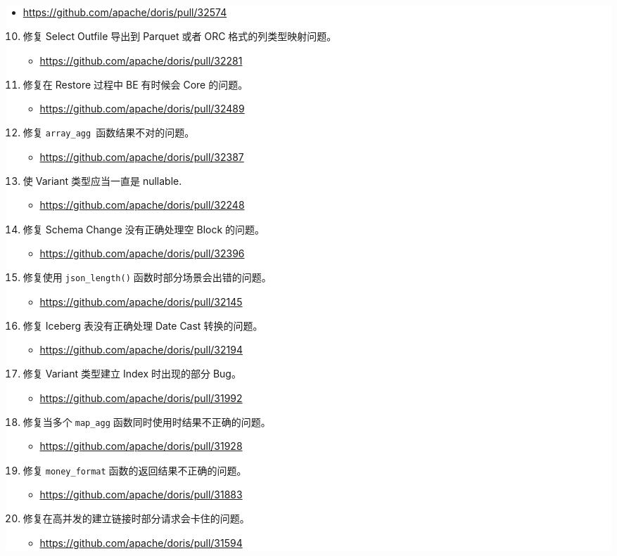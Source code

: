    - https://github.com/apache/doris/pull/32574

10. 修复 Select Outfile 导出到 Parquet 或者 ORC 格式的列类型映射问题。

    - https://github.com/apache/doris/pull/32281 

11. 修复在 Restore 过程中 BE 有时候会 Core 的问题。

    - https://github.com/apache/doris/pull/32489

12. 修复 `array_agg `函数结果不对的问题。

    - https://github.com/apache/doris/pull/32387 

13. 使 Variant 类型应当一直是 nullable. 

    - https://github.com/apache/doris/pull/32248

14. 修复 Schema Change 没有正确处理空 Block 的问题。

    - https://github.com/apache/doris/pull/32396

15. 修复使用 `json_length()` 函数时部分场景会出错的问题。

    - https://github.com/apache/doris/pull/32145 

16. 修复 Iceberg 表没有正确处理 Date Cast 转换的问题。

    - https://github.com/apache/doris/pull/32194 

17. 修复 Variant 类型建立 Index 时出现的部分 Bug。

    - https://github.com/apache/doris/pull/31992 

18. 修复当多个 `map_agg` 函数同时使用时结果不正确的问题。

    - https://github.com/apache/doris/pull/31928

19. 修复 `money_format` 函数的返回结果不正确的问题。

    - https://github.com/apache/doris/pull/31883 

20. 修复在高并发的建立链接时部分请求会卡住的问题。

    - https://github.com/apache/doris/pull/31594